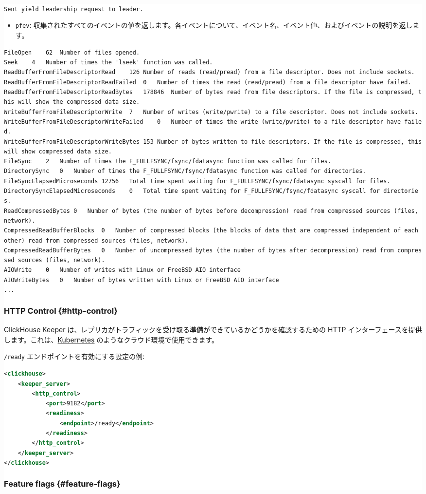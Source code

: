 ```response
Sent yield leadership request to leader.
```

- `pfev`: 収集されたすべてのイベントの値を返します。各イベントについて、イベント名、イベント値、およびイベントの説明を返します。

```response
FileOpen	62	Number of files opened.
Seek	4	Number of times the 'lseek' function was called.
ReadBufferFromFileDescriptorRead	126	Number of reads (read/pread) from a file descriptor. Does not include sockets.
ReadBufferFromFileDescriptorReadFailed	0	Number of times the read (read/pread) from a file descriptor have failed.
ReadBufferFromFileDescriptorReadBytes	178846	Number of bytes read from file descriptors. If the file is compressed, this will show the compressed data size.
WriteBufferFromFileDescriptorWrite	7	Number of writes (write/pwrite) to a file descriptor. Does not include sockets.
WriteBufferFromFileDescriptorWriteFailed	0	Number of times the write (write/pwrite) to a file descriptor have failed.
WriteBufferFromFileDescriptorWriteBytes	153	Number of bytes written to file descriptors. If the file is compressed, this will show compressed data size.
FileSync	2	Number of times the F_FULLFSYNC/fsync/fdatasync function was called for files.
DirectorySync	0	Number of times the F_FULLFSYNC/fsync/fdatasync function was called for directories.
FileSyncElapsedMicroseconds	12756	Total time spent waiting for F_FULLFSYNC/fsync/fdatasync syscall for files.
DirectorySyncElapsedMicroseconds	0	Total time spent waiting for F_FULLFSYNC/fsync/fdatasync syscall for directories.
ReadCompressedBytes	0	Number of bytes (the number of bytes before decompression) read from compressed sources (files, network).
CompressedReadBufferBlocks	0	Number of compressed blocks (the blocks of data that are compressed independent of each other) read from compressed sources (files, network).
CompressedReadBufferBytes	0	Number of uncompressed bytes (the number of bytes after decompression) read from compressed sources (files, network).
AIOWrite	0	Number of writes with Linux or FreeBSD AIO interface
AIOWriteBytes	0	Number of bytes written with Linux or FreeBSD AIO interface
...
```
### HTTP Control {#http-control}

ClickHouse Keeper は、レプリカがトラフィックを受け取る準備ができているかどうかを確認するための HTTP インターフェースを提供します。これは、[Kubernetes](https://kubernetes.io/docs/tasks/configure-pod-container/configure-liveness-readiness-startup-probes/#define-readiness-probes) のようなクラウド環境で使用できます。

`/ready` エンドポイントを有効にする設定の例:

```xml
<clickhouse>
    <keeper_server>
        <http_control>
            <port>9182</port>
            <readiness>
                <endpoint>/ready</endpoint>
            </readiness>
        </http_control>
    </keeper_server>
</clickhouse>
```
### Feature flags {#feature-flags}
